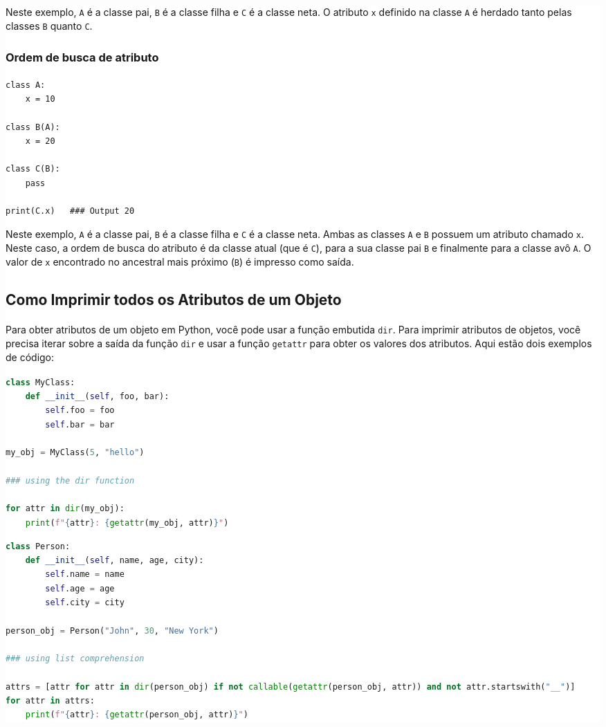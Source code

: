 Neste exemplo, `A` é a classe pai, `B` é a classe filha e `C` é a classe neta. O atributo `x` definido na classe `A` é herdado tanto pelas classes `B` quanto `C`.

### Ordem de busca de atributo

```python3
class A:
    x = 10

class B(A):
    x = 20

class C(B):
    pass

print(C.x)   ### Output 20

```

Neste exemplo, `A` é a classe pai, `B` é a classe filha e `C` é a classe neta. Ambas as classes `A` e `B` possuem um atributo chamado `x`. Neste caso, a ordem de busca do atributo é da classe atual (que é `C`), para a sua classe pai `B` e finalmente para a classe avô `A`. O valor de `x` encontrado no ancestral mais próximo (`B`) é impresso como saída.

## Como Imprimir todos os Atributos de um Objeto

Para obter atributos de um objeto em Python, você pode usar a função embutida `dir`. Para imprimir atributos de objetos, você precisa iterar sobre a saída da função `dir` e usar a função `getattr` para obter os valores dos atributos. Aqui estão dois exemplos de código:

```python
class MyClass:
    def __init__(self, foo, bar):
        self.foo = foo
        self.bar = bar
        
my_obj = MyClass(5, "hello")

### using the dir function

for attr in dir(my_obj):
    print(f"{attr}: {getattr(my_obj, attr)}")
```

```python
class Person:
    def __init__(self, name, age, city):
        self.name = name
        self.age = age
        self.city = city
        
person_obj = Person("John", 30, "New York")

### using list comprehension

attrs = [attr for attr in dir(person_obj) if not callable(getattr(person_obj, attr)) and not attr.startswith("__")]
for attr in attrs:
    print(f"{attr}: {getattr(person_obj, attr)}")
```
